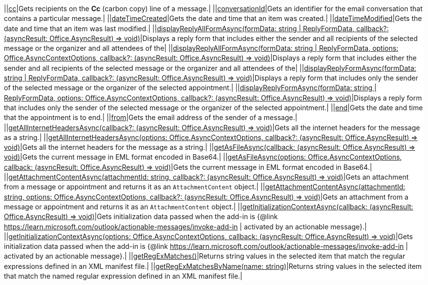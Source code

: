 ||[cc](/javascript/api/outlook/office.loadedmessageread#outlook-office-loadedmessageread-cc-member)|Gets recipients on the **Cc** (carbon copy) line of a message.|
||[conversationId](/javascript/api/outlook/office.loadedmessageread#outlook-office-loadedmessageread-conversationid-member)|Gets an identifier for the email conversation that contains a particular message.|
||[dateTimeCreated](/javascript/api/outlook/office.loadedmessageread#outlook-office-loadedmessageread-datetimecreated-member)|Gets the date and time that an item was created.|
||[dateTimeModified](/javascript/api/outlook/office.loadedmessageread#outlook-office-loadedmessageread-datetimemodified-member)|Gets the date and time that an item was last modified.|
||[displayReplyAllFormAsync(formData: string \| ReplyFormData, callback?: (asyncResult: Office.AsyncResult<void>) => void)](/javascript/api/outlook/office.loadedmessageread#outlook-office-loadedmessageread-displayreplyallformasync-member(1))|Displays a reply form that includes either the sender and all recipients of the selected message or the organizer and all attendees of the|
||[displayReplyAllFormAsync(formData: string \| ReplyFormData, options: Office.AsyncContextOptions, callback?: (asyncResult: Office.AsyncResult<void>) => void)](/javascript/api/outlook/office.loadedmessageread#outlook-office-loadedmessageread-displayreplyallformasync-member(1))|Displays a reply form that includes either the sender and all recipients of the selected message or the organizer and all attendees of the|
||[displayReplyFormAsync(formData: string \| ReplyFormData, callback?: (asyncResult: Office.AsyncResult<void>) => void)](/javascript/api/outlook/office.loadedmessageread#outlook-office-loadedmessageread-displayreplyformasync-member(1))|Displays a reply form that includes only the sender of the selected message or the organizer of the selected appointment.|
||[displayReplyFormAsync(formData: string \| ReplyFormData, options: Office.AsyncContextOptions, callback?: (asyncResult: Office.AsyncResult<void>) => void)](/javascript/api/outlook/office.loadedmessageread#outlook-office-loadedmessageread-displayreplyformasync-member(1))|Displays a reply form that includes only the sender of the selected message or the organizer of the selected appointment.|
||[end](/javascript/api/outlook/office.loadedmessageread#outlook-office-loadedmessageread-end-member)|Gets the date and time that the appointment is to end.|
||[from](/javascript/api/outlook/office.loadedmessageread#outlook-office-loadedmessageread-from-member)|Gets the email address of the sender of a message.|
||[getAllInternetHeadersAsync(callback?: (asyncResult: Office.AsyncResult<string>) => void)](/javascript/api/outlook/office.loadedmessageread#outlook-office-loadedmessageread-getallinternetheadersasync-member(1))|Gets all the internet headers for the message as a string.|
||[getAllInternetHeadersAsync(options: Office.AsyncContextOptions, callback?: (asyncResult: Office.AsyncResult<string>) => void)](/javascript/api/outlook/office.loadedmessageread#outlook-office-loadedmessageread-getallinternetheadersasync-member(1))|Gets all the internet headers for the message as a string.|
||[getAsFileAsync(callback: (asyncResult: Office.AsyncResult<string>) => void)](/javascript/api/outlook/office.loadedmessageread#outlook-office-loadedmessageread-getasfileasync-member(1))|Gets the current message in EML format encoded in Base64.|
||[getAsFileAsync(options: Office.AsyncContextOptions, callback: (asyncResult: Office.AsyncResult<string>) => void)](/javascript/api/outlook/office.loadedmessageread#outlook-office-loadedmessageread-getasfileasync-member(1))|Gets the current message in EML format encoded in Base64.|
||[getAttachmentContentAsync(attachmentId: string, callback?: (asyncResult: Office.AsyncResult<AttachmentContent>) => void)](/javascript/api/outlook/office.loadedmessageread#outlook-office-loadedmessageread-getattachmentcontentasync-member(1))|Gets an attachment from a message or appointment and returns it as an `AttachmentContent` object.|
||[getAttachmentContentAsync(attachmentId: string, options: Office.AsyncContextOptions, callback?: (asyncResult: Office.AsyncResult<AttachmentContent>) => void)](/javascript/api/outlook/office.loadedmessageread#outlook-office-loadedmessageread-getattachmentcontentasync-member(1))|Gets an attachment from a message or appointment and returns it as an `AttachmentContent` object.|
||[getInitializationContextAsync(callback: (asyncResult: Office.AsyncResult<string>) => void)](/javascript/api/outlook/office.loadedmessageread#outlook-office-loadedmessageread-getinitializationcontextasync-member(1))|Gets initialization data passed when the add-in is {@link https://learn.microsoft.com/outlook/actionable-messages/invoke-add-in | activated by an actionable message}.|
||[getInitializationContextAsync(options: Office.AsyncContextOptions, callback: (asyncResult: Office.AsyncResult<string>) => void)](/javascript/api/outlook/office.loadedmessageread#outlook-office-loadedmessageread-getinitializationcontextasync-member(1))|Gets initialization data passed when the add-in is {@link https://learn.microsoft.com/outlook/actionable-messages/invoke-add-in | activated by an actionable message}.|
||[getRegExMatches()](/javascript/api/outlook/office.loadedmessageread#outlook-office-loadedmessageread-getregexmatches-member(1))|Returns string values in the selected item that match the regular expressions defined in an XML manifest file.|
||[getRegExMatchesByName(name: string)](/javascript/api/outlook/office.loadedmessageread#outlook-office-loadedmessageread-getregexmatchesbyname-member(1))|Returns string values in the selected item that match the named regular expression defined in an XML manifest file.|